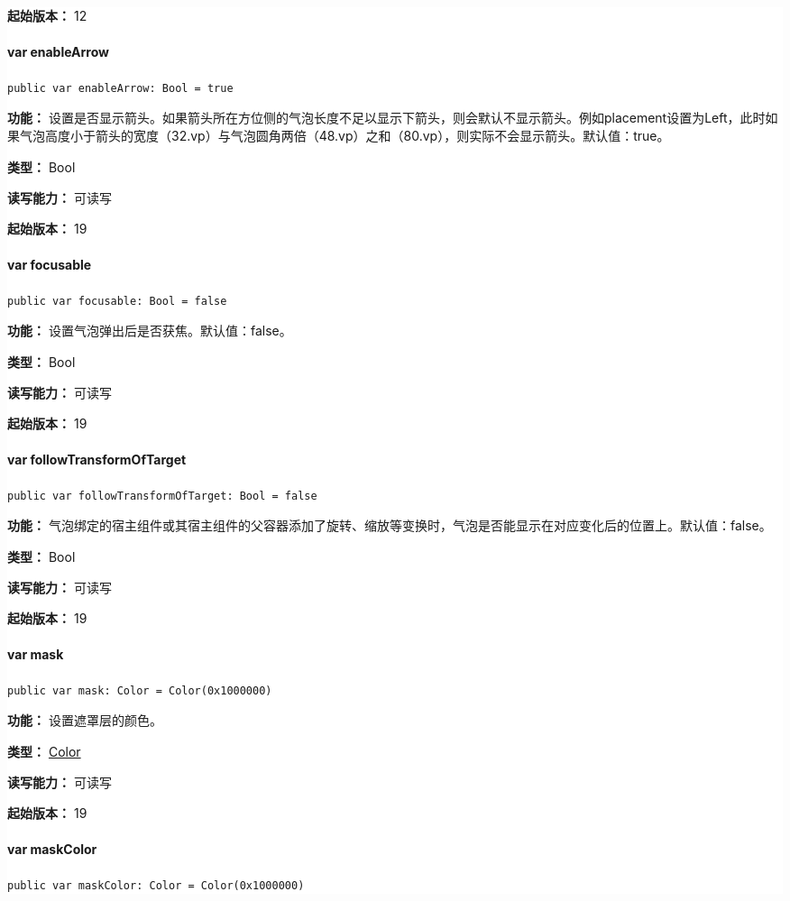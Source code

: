 **起始版本：** 12

#### var enableArrow

```cangjie
public var enableArrow: Bool = true
```

**功能：** 设置是否显示箭头。如果箭头所在方位侧的气泡长度不足以显示下箭头，则会默认不显示箭头。例如placement设置为Left，此时如果气泡高度小于箭头的宽度（32.vp）与气泡圆角两倍（48.vp）之和（80.vp），则实际不会显示箭头。默认值：true。

**类型：** Bool

**读写能力：** 可读写

**起始版本：** 19

#### var focusable

```cangjie
public var focusable: Bool = false
```

**功能：** 设置气泡弹出后是否获焦。默认值：false。

**类型：** Bool

**读写能力：** 可读写

**起始版本：** 19

#### var followTransformOfTarget

```cangjie
public var followTransformOfTarget: Bool = false
```

**功能：** 气泡绑定的宿主组件或其宿主组件的父容器添加了旋转、缩放等变换时，气泡是否能显示在对应变化后的位置上。默认值：false。

**类型：** Bool

**读写能力：** 可读写

**起始版本：** 19

#### var mask

```cangjie
public var mask: Color = Color(0x1000000)
```

**功能：** 设置遮罩层的颜色。

**类型：** [Color](./cj-common-types.md#class-color)

**读写能力：** 可读写

**起始版本：** 19

#### var maskColor

```cangjie
public var maskColor: Color = Color(0x1000000)
```
